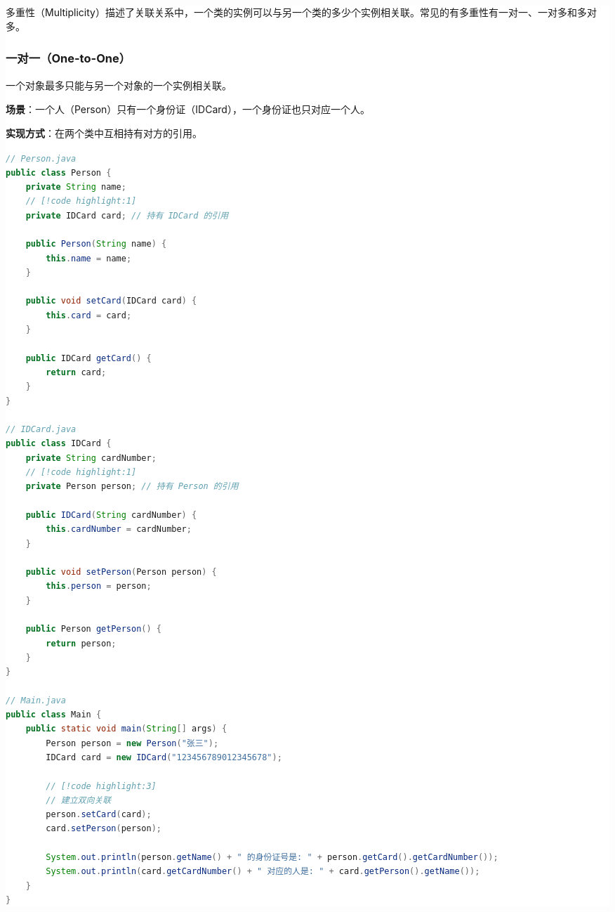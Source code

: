 多重性（Multiplicity）描述了关联关系中，一个类的实例可以与另一个类的多少个实例相关联。常见的有多重性有一对一、一对多和多对多。

### 一对一（One-to-One）

一个对象最多只能与另一个对象的一个实例相关联。

**场景**：一个人（Person）只有一个身份证（IDCard），一个身份证也只对应一个人。

**实现方式**：在两个类中互相持有对方的引用。

```java
// Person.java
public class Person {
    private String name;
    // [!code highlight:1]
    private IDCard card; // 持有 IDCard 的引用

    public Person(String name) {
        this.name = name;
    }

    public void setCard(IDCard card) {
        this.card = card;
    }

    public IDCard getCard() {
        return card;
    }
}

// IDCard.java
public class IDCard {
    private String cardNumber;
    // [!code highlight:1]
    private Person person; // 持有 Person 的引用

    public IDCard(String cardNumber) {
        this.cardNumber = cardNumber;
    }

    public void setPerson(Person person) {
        this.person = person;
    }

    public Person getPerson() {
        return person;
    }
}

// Main.java
public class Main {
    public static void main(String[] args) {
        Person person = new Person("张三");
        IDCard card = new IDCard("123456789012345678");

        // [!code highlight:3]
        // 建立双向关联
        person.setCard(card);
        card.setPerson(person);

        System.out.println(person.getName() + " 的身份证号是: " + person.getCard().getCardNumber());
        System.out.println(card.getCardNumber() + " 对应的人是: " + card.getPerson().getName());
    }
}
```
